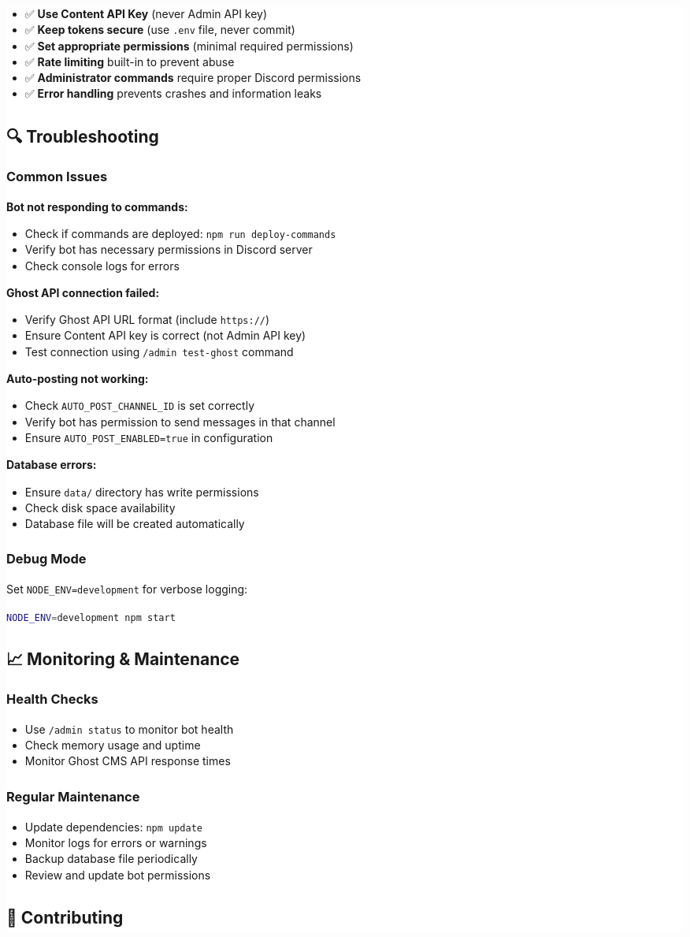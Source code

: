 - ✅ **Use Content API Key** (never Admin API key)
- ✅ **Keep tokens secure** (use `.env` file, never commit)
- ✅ **Set appropriate permissions** (minimal required permissions)
- ✅ **Rate limiting** built-in to prevent abuse
- ✅ **Administrator commands** require proper Discord permissions
- ✅ **Error handling** prevents crashes and information leaks

## 🔍 Troubleshooting

### Common Issues

**Bot not responding to commands:**
- Check if commands are deployed: `npm run deploy-commands`
- Verify bot has necessary permissions in Discord server
- Check console logs for errors

**Ghost API connection failed:**
- Verify Ghost API URL format (include `https://`)
- Ensure Content API key is correct (not Admin API key)
- Test connection using `/admin test-ghost` command

**Auto-posting not working:**
- Check `AUTO_POST_CHANNEL_ID` is set correctly
- Verify bot has permission to send messages in that channel
- Ensure `AUTO_POST_ENABLED=true` in configuration

**Database errors:**
- Ensure `data/` directory has write permissions
- Check disk space availability
- Database file will be created automatically

### Debug Mode

Set `NODE_ENV=development` for verbose logging:
```bash
NODE_ENV=development npm start
```

## 📈 Monitoring & Maintenance

### Health Checks
- Use `/admin status` to monitor bot health
- Check memory usage and uptime
- Monitor Ghost CMS API response times

### Regular Maintenance
- Update dependencies: `npm update`
- Monitor logs for errors or warnings
- Backup database file periodically
- Review and update bot permissions

## 🤝 Contributing
